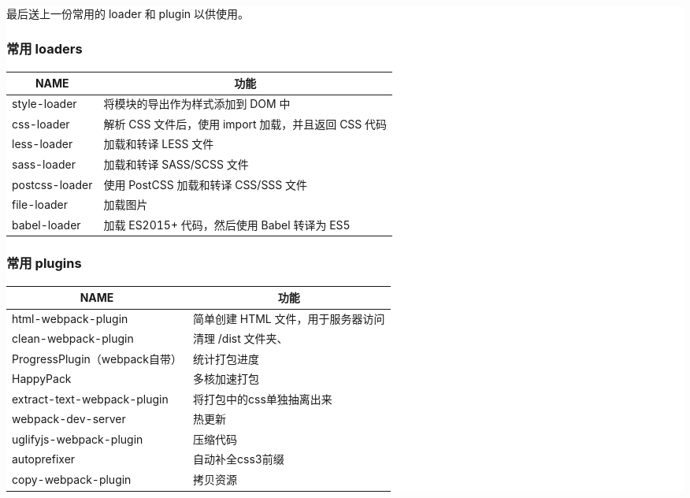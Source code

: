 最后送上一份常用的 loader 和 plugin 以供使用。

### 常用 loaders

NAME | 功能
-------------|--------------------
style-loader | 将模块的导出作为样式添加到 DOM 中
css-loader | 解析 CSS 文件后，使用 import 加载，并且返回 CSS 代码
less-loader | 加载和转译 LESS 文件
sass-loader | 加载和转译 SASS/SCSS 文件
postcss-loader | 使用 PostCSS 加载和转译 CSS/SSS 文件
file-loader | 加载图片
babel-loader | 加载 ES2015+ 代码，然后使用 Babel 转译为 ES5

### 常用 plugins

NAME | 功能
--------------------|---------------------
html-webpack-plugin | 简单创建 HTML 文件，用于服务器访问
clean-webpack-plugin | 清理 /dist 文件夹、
ProgressPlugin（webpack自带）| 统计打包进度
HappyPack | 多核加速打包
extract-text-webpack-plugin| 将打包中的css单独抽离出来
webpack-dev-server | 热更新
uglifyjs-webpack-plugin | 压缩代码
autoprefixer | 自动补全css3前缀
copy-webpack-plugin | 拷贝资源
